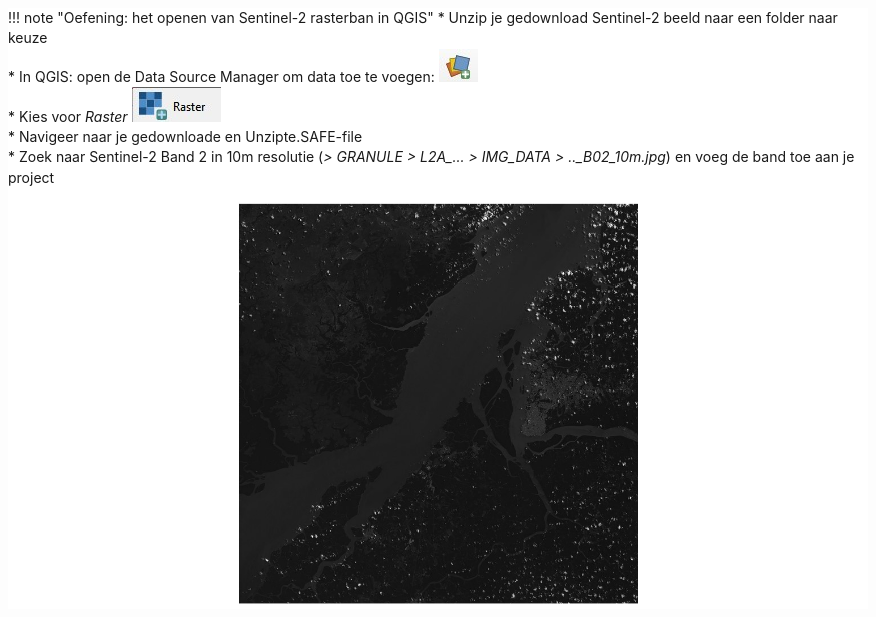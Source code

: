 !!! note "Oefening: het openen van Sentinel-2 rasterban in QGIS"
    * Unzip je gedownload Sentinel-2 beeld naar een folder naar keuze  
    * In QGIS: open de Data Source Manager om data toe te voegen: ![](Images/Data_Source_Manager.JPG)  
    * Kies voor *Raster* ![](Images/Raster.JPG)  
    * Navigeer naar je gedownloade en Unzipte.SAFE-file  
    * Zoek naar Sentinel-2 Band 2 in 10m resolutie (*> GRANULE > L2A_... > IMG_DATA > .._B02_10m.jpg*) en voeg de band toe aan je project
    <p align="center">
    <img src="Images/B2_unstretched.JPG" width="400">
    </p> 
